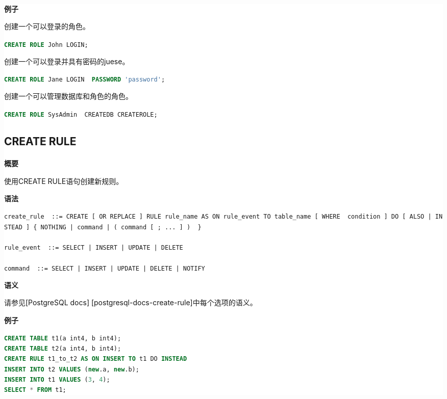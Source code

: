

**例子**

创建一个可以登录的角色。

```sql
CREATE ROLE John LOGIN;
```



创建一个可以登录并具有密码的juese。

```sql
CREATE ROLE Jane LOGIN  PASSWORD 'password';
```



创建一个可以管理数据库和角色的角色。

```sql
CREATE ROLE SysAdmin  CREATEDB CREATEROLE; 
```


## CREATE RULE

**概要**

使用CREATE RULE语句创建新规则。



**语法**

```
create_rule  ::= CREATE [ OR REPLACE ] RULE rule_name AS ON rule_event TO table_name [ WHERE  condition ] DO [ ALSO | INSTEAD ] { NOTHING | command | ( command [ ; ... ] )  }

rule_event  ::= SELECT | INSERT | UPDATE | DELETE

command  ::= SELECT | INSERT | UPDATE | DELETE | NOTIFY  
```



**语义**

请参见[PostgreSQL docs] [postgresql-docs-create-rule]中每个选项的语义。



**例子**

```sql
CREATE TABLE t1(a int4, b int4);
CREATE TABLE t2(a int4, b int4);
CREATE RULE t1_to_t2 AS ON INSERT TO t1 DO INSTEAD
INSERT INTO t2 VALUES (new.a, new.b);
INSERT INTO t1 VALUES (3, 4);
SELECT * FROM t1;
```
